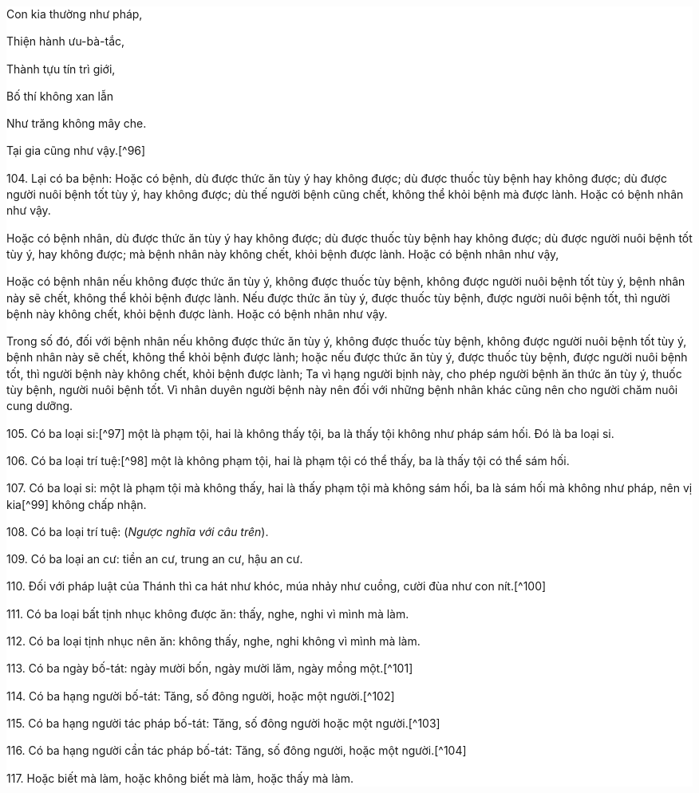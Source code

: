 Con kia thường như pháp,

Thiện hành ưu-bà-tắc,

Thành tựu tín trì giới,

Bố thí không xan lẫn

Như trăng không mây che.

Tại gia cũng như vậy.[^96]

104\. Lại có ba bệnh: Hoặc có bệnh, dù được thức ăn tùy ý hay không được; dù được thuốc tùy bệnh hay không được; dù được người nuôi bệnh tốt tùy ý, hay không được; dù thế người bệnh cũng chết, không thể khỏi bệnh mà được lành. Hoặc có bệnh nhân như vậy.

Hoặc có bệnh nhân, dù được thức ăn tùy ý hay không được; dù được thuốc tùy bệnh hay không được; dù được người nuôi bệnh tốt tùy ý, hay không được; mà bệnh nhân này không chết, khỏi bệnh được lành. Hoặc có bệnh nhân như vậy,

Hoặc có bệnh nhân nếu không được thức ăn tùy ý, không được thuốc tùy bệnh, không được người nuôi bệnh tốt tùy ý, bệnh nhân này sẽ chết, không thể khỏi bệnh được lành. Nếu được thức ăn tùy ý, được thuốc tùy bệnh, được người nuôi bệnh tốt, thì người bệnh này không chết, khỏi bệnh được lành. Hoặc có bệnh nhân như vậy.

Trong số đó, đối với bệnh nhân nếu không được thức ăn tùy ý, không được thuốc tùy bệnh, không được người nuôi bệnh tốt tùy ý, bệnh nhân này sẽ chết, không thể khỏi bệnh được lành; hoặc nếu được thức ăn tùy ý, được thuốc tùy bệnh, được người nuôi bệnh tốt, thì người bệnh này không chết, khỏi bệnh được lành; Ta vì hạng người bịnh này, cho phép người bệnh ăn thức ăn tùy ý, thuốc tùy bệnh, người nuôi bệnh tốt. Vì nhân duyên người bệnh này nên đối với những bệnh nhân khác cũng nên cho người chăm nuôi cung dưỡng.

105\. Có ba loại si:[^97] một là phạm tội, hai là không thấy tội, ba là thấy tội không như pháp sám hối. Đó là ba loại si.

106\. Có ba loại trí tuệ:[^98] một là không phạm tội, hai là phạm tội có thể thấy, ba là thấy tội có thể sám hối.

107\. Có ba loại si: một là phạm tội mà không thấy, hai là thấy phạm tội mà không sám hối, ba là sám hối mà không như pháp, nên vị kia[^99] không chấp nhận.

108\. Có ba loại trí tuệ: (_Ngược nghĩa với câu trên_).

109\. Có ba loại an cư: tiền an cư, trung an cư, hậu an cư.

110\. Đối với pháp luật của Thánh thì ca hát như khóc, múa nhảy như cuồng, cười đùa như con nít.[^100]

111\. Có ba loại bất tịnh nhục không được ăn: thấy, nghe, nghi vì mình mà làm.

112\. Có ba loại tịnh nhục nên ăn: không thấy, nghe, nghi không vì mình mà làm.

113\. Có ba ngày bố-tát: ngày mười bốn, ngày mười lăm, ngày mồng một.[^101]

114\. Có ba hạng người bố-tát: Tăng, số đông người, hoặc một người.[^102]

115\. Có ba hạng người tác pháp bố-tát: Tăng, số đông người hoặc một người.[^103]

116\. Có ba hạng người cần tác pháp bố-tát: Tăng, số đông người, hoặc một người.[^104]

117\. Hoặc biết mà làm, hoặc không biết mà làm, hoặc thấy mà làm.
